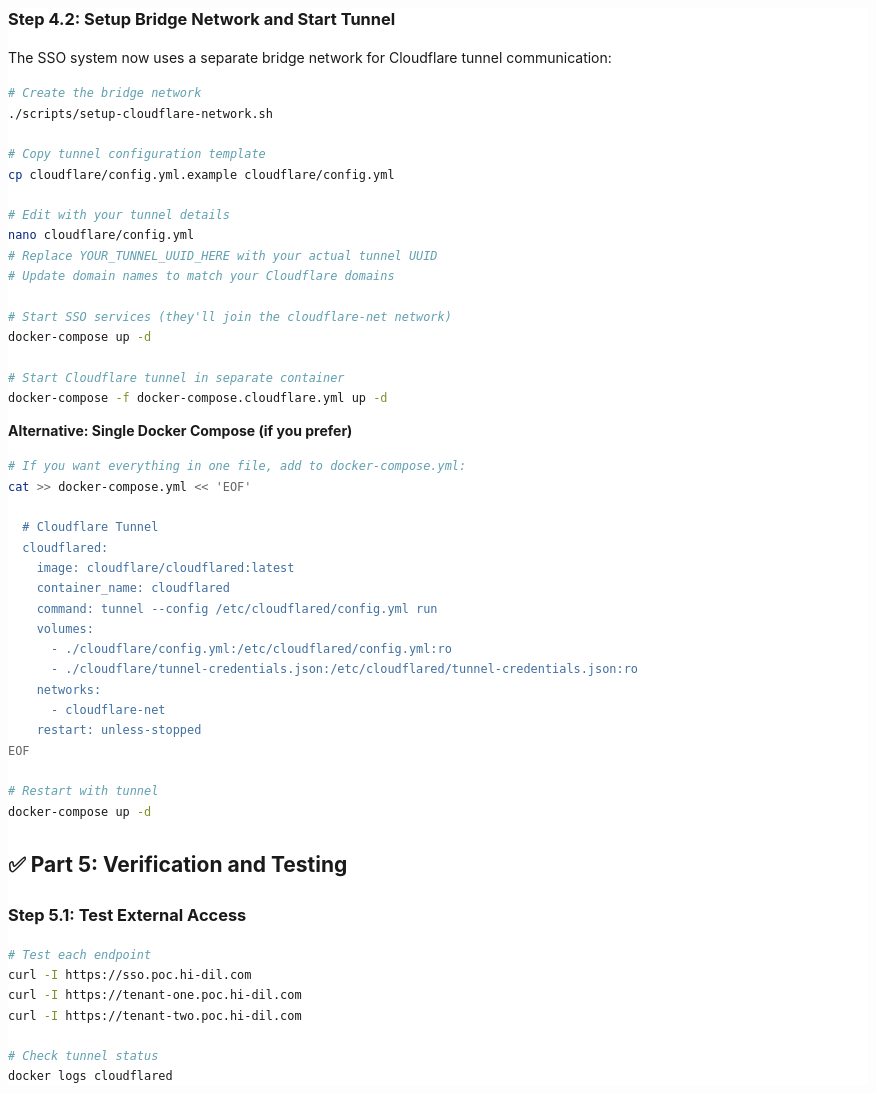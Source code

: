 ### Step 4.2: Setup Bridge Network and Start Tunnel

The SSO system now uses a separate bridge network for Cloudflare tunnel communication:

```bash
# Create the bridge network
./scripts/setup-cloudflare-network.sh

# Copy tunnel configuration template
cp cloudflare/config.yml.example cloudflare/config.yml

# Edit with your tunnel details
nano cloudflare/config.yml
# Replace YOUR_TUNNEL_UUID_HERE with your actual tunnel UUID
# Update domain names to match your Cloudflare domains

# Start SSO services (they'll join the cloudflare-net network)
docker-compose up -d

# Start Cloudflare tunnel in separate container
docker-compose -f docker-compose.cloudflare.yml up -d
```

**Alternative: Single Docker Compose (if you prefer)**
```bash
# If you want everything in one file, add to docker-compose.yml:
cat >> docker-compose.yml << 'EOF'

  # Cloudflare Tunnel
  cloudflared:
    image: cloudflare/cloudflared:latest
    container_name: cloudflared
    command: tunnel --config /etc/cloudflared/config.yml run
    volumes:
      - ./cloudflare/config.yml:/etc/cloudflared/config.yml:ro
      - ./cloudflare/tunnel-credentials.json:/etc/cloudflared/tunnel-credentials.json:ro
    networks:
      - cloudflare-net
    restart: unless-stopped
EOF

# Restart with tunnel
docker-compose up -d
```

## ✅ Part 5: Verification and Testing

### Step 5.1: Test External Access
```bash
# Test each endpoint
curl -I https://sso.poc.hi-dil.com
curl -I https://tenant-one.poc.hi-dil.com
curl -I https://tenant-two.poc.hi-dil.com

# Check tunnel status
docker logs cloudflared
```
